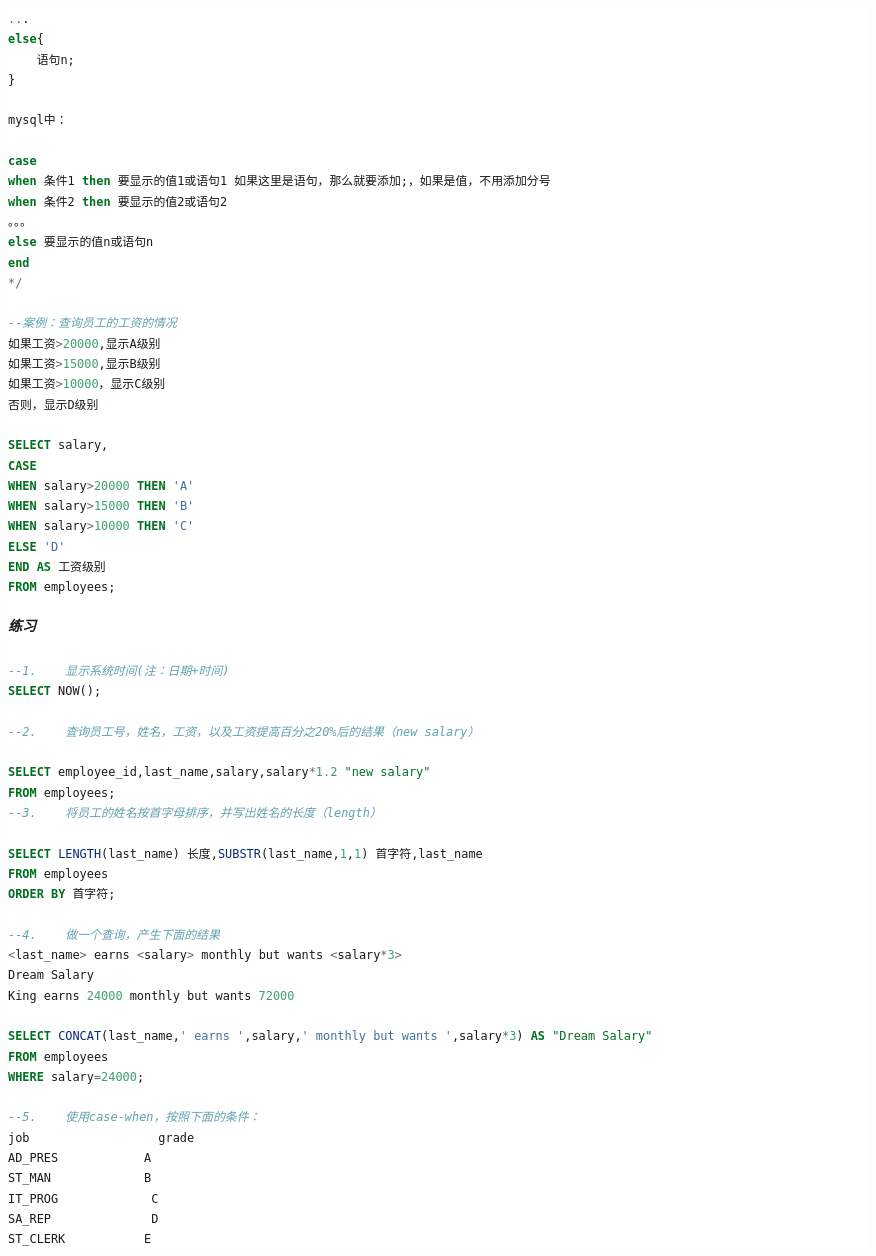 ~~~ sql
...
else{
	语句n;
}

mysql中：

case 
when 条件1 then 要显示的值1或语句1 如果这里是语句，那么就要添加;，如果是值，不用添加分号
when 条件2 then 要显示的值2或语句2
。。。
else 要显示的值n或语句n
end
*/

--案例：查询员工的工资的情况
如果工资>20000,显示A级别
如果工资>15000,显示B级别
如果工资>10000，显示C级别
否则，显示D级别

SELECT salary,
CASE 
WHEN salary>20000 THEN 'A'
WHEN salary>15000 THEN 'B'
WHEN salary>10000 THEN 'C'
ELSE 'D'
END AS 工资级别
FROM employees;

~~~

##### 练习

~~~ sql
--1.	显示系统时间(注：日期+时间)
SELECT NOW();

--2.	查询员工号，姓名，工资，以及工资提高百分之20%后的结果（new salary）

SELECT employee_id,last_name,salary,salary*1.2 "new salary"
FROM employees;
--3.	将员工的姓名按首字母排序，并写出姓名的长度（length）

SELECT LENGTH(last_name) 长度,SUBSTR(last_name,1,1) 首字符,last_name
FROM employees
ORDER BY 首字符;

--4.	做一个查询，产生下面的结果
<last_name> earns <salary> monthly but wants <salary*3>
Dream Salary
King earns 24000 monthly but wants 72000

SELECT CONCAT(last_name,' earns ',salary,' monthly but wants ',salary*3) AS "Dream Salary"
FROM employees
WHERE salary=24000;

--5.	使用case-when，按照下面的条件：
job                  grade
AD_PRES            A
ST_MAN             B
IT_PROG             C
SA_REP              D
ST_CLERK           E
~~~